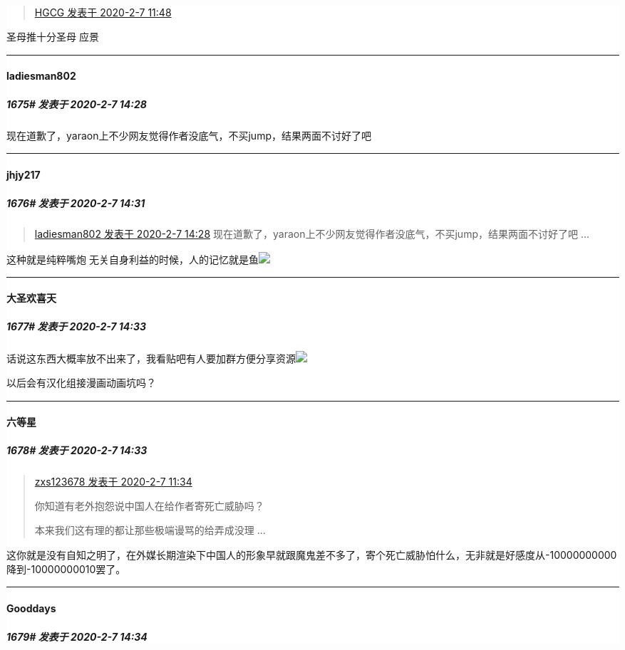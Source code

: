 
<blockquote><a href="httphttps://bbs.saraba1st.com/2b/forum.php?mod=redirect&amp;goto=findpost&amp;pid=46350573&amp;ptid=1911999" target="_blank">HGCG 发表于 2020-2-7 11:48</a></blockquote>
圣母推十分圣母 应景


*****

####  ladiesman802  
##### 1675#       发表于 2020-2-7 14:28


现在道歉了，yaraon上不少网友觉得作者没底气，不买jump，结果两面不讨好了吧


*****

####  jhjy217  
##### 1676#       发表于 2020-2-7 14:31


<blockquote><a href="httphttps://bbs.saraba1st.com/2b/forum.php?mod=redirect&amp;goto=findpost&amp;pid=46351966&amp;ptid=1911999" target="_blank">ladiesman802 发表于 2020-2-7 14:28</a>
现在道歉了，yaraon上不少网友觉得作者没底气，不买jump，结果两面不讨好了吧 ...</blockquote>
这种就是纯粹嘴炮
无关自身利益的时候，人的记忆就是鱼<img src="https://static.saraba1st.com/image/smiley/face2017/049.png" referrerpolicy="no-referrer">


*****

####  大圣欢喜天  
##### 1677#       发表于 2020-2-7 14:33


话说这东西大概率放不出来了，我看贴吧有人要加群方便分享资源<img src="https://static.saraba1st.com/image/smiley/face2017/049.png" referrerpolicy="no-referrer">


以后会有汉化组接漫画动画坑吗？


*****

####  六等星  
##### 1678#       发表于 2020-2-7 14:33


<blockquote><a href="httphttps://bbs.saraba1st.com/2b/forum.php?mod=redirect&amp;goto=findpost&amp;pid=46350417&amp;ptid=1911999" target="_blank">zxs123678 发表于 2020-2-7 11:34</a>

你知道有老外抱怨说中国人在给作者寄死亡威胁吗？

本来我们这有理的都让那些极端谩骂的给弄成没理 ...</blockquote>
这你就是没有自知之明了，在外媒长期渲染下中国人的形象早就跟魔鬼差不多了，寄个死亡威胁怕什么，无非就是好感度从-10000000000降到-10000000010罢了。


*****

####  Gooddays  
##### 1679#       发表于 2020-2-7 14:34
